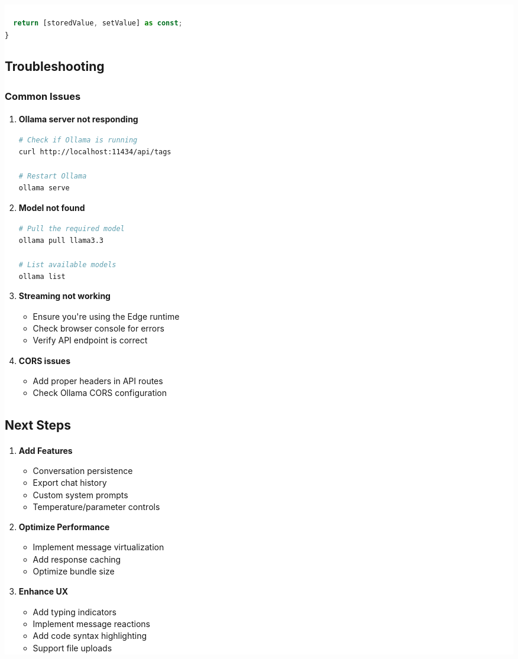 ```typescript

  return [storedValue, setValue] as const;
}
```

## Troubleshooting

### Common Issues

1. **Ollama server not responding**
   ```bash
   # Check if Ollama is running
   curl http://localhost:11434/api/tags
   
   # Restart Ollama
   ollama serve
   ```

2. **Model not found**
   ```bash
   # Pull the required model
   ollama pull llama3.3
   
   # List available models
   ollama list
   ```

3. **Streaming not working**
   - Ensure you're using the Edge runtime
   - Check browser console for errors
   - Verify API endpoint is correct

4. **CORS issues**
   - Add proper headers in API routes
   - Check Ollama CORS configuration

## Next Steps

1. **Add Features**
   - Conversation persistence
   - Export chat history
   - Custom system prompts
   - Temperature/parameter controls

2. **Optimize Performance**
   - Implement message virtualization
   - Add response caching
   - Optimize bundle size

3. **Enhance UX**
   - Add typing indicators
   - Implement message reactions
   - Add code syntax highlighting
   - Support file uploads
